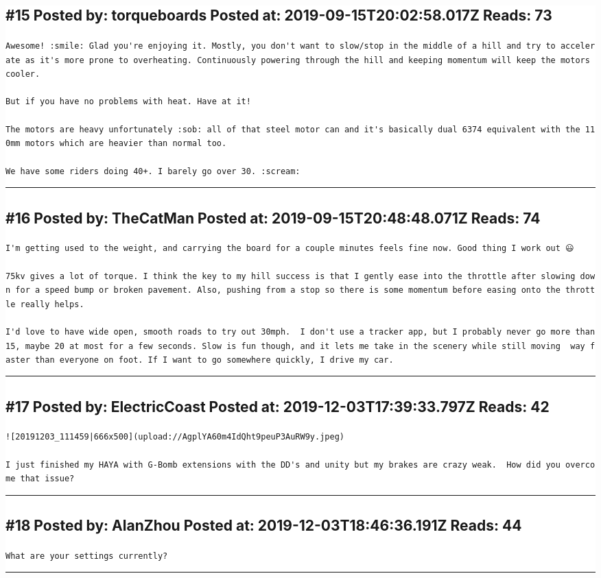 ## \#15 Posted by: torqueboards Posted at: 2019-09-15T20:02:58.017Z Reads: 73

```
Awesome! :smile: Glad you're enjoying it. Mostly, you don't want to slow/stop in the middle of a hill and try to accelerate as it's more prone to overheating. Continuously powering through the hill and keeping momentum will keep the motors cooler.

But if you have no problems with heat. Have at it!

The motors are heavy unfortunately :sob: all of that steel motor can and it's basically dual 6374 equivalent with the 110mm motors which are heavier than normal too.

We have some riders doing 40+. I barely go over 30. :scream:
```

---
## \#16 Posted by: TheCatMan Posted at: 2019-09-15T20:48:48.071Z Reads: 74

```
I'm getting used to the weight, and carrying the board for a couple minutes feels fine now. Good thing I work out 😃

75kv gives a lot of torque. I think the key to my hill success is that I gently ease into the throttle after slowing down for a speed bump or broken pavement. Also, pushing from a stop so there is some momentum before easing onto the throttle really helps. 

I'd love to have wide open, smooth roads to try out 30mph.  I don't use a tracker app, but I probably never go more than 15, maybe 20 at most for a few seconds. Slow is fun though, and it lets me take in the scenery while still moving  way faster than everyone on foot. If I want to go somewhere quickly, I drive my car.
```

---
## \#17 Posted by: ElectricCoast Posted at: 2019-12-03T17:39:33.797Z Reads: 42

```
![20191203_111459|666x500](upload://AgplYA60m4IdQht9peuP3AuRW9y.jpeg) 

I just finished my HAYA with G-Bomb extensions with the DD's and unity but my brakes are crazy weak.  How did you overcome that issue?
```

---
## \#18 Posted by: AlanZhou Posted at: 2019-12-03T18:46:36.191Z Reads: 44

```
What are your settings currently?
```

---